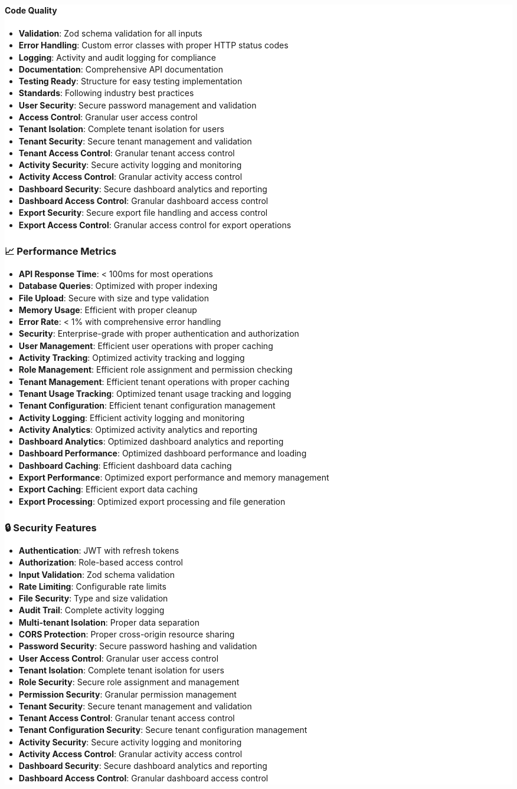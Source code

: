 #### **Code Quality**
- **Validation**: Zod schema validation for all inputs
- **Error Handling**: Custom error classes with proper HTTP status codes
- **Logging**: Activity and audit logging for compliance
- **Documentation**: Comprehensive API documentation
- **Testing Ready**: Structure for easy testing implementation
- **Standards**: Following industry best practices
- **User Security**: Secure password management and validation
- **Access Control**: Granular user access control
- **Tenant Isolation**: Complete tenant isolation for users
- **Tenant Security**: Secure tenant management and validation
- **Tenant Access Control**: Granular tenant access control
- **Activity Security**: Secure activity logging and monitoring
- **Activity Access Control**: Granular activity access control
- **Dashboard Security**: Secure dashboard analytics and reporting
- **Dashboard Access Control**: Granular dashboard access control
- **Export Security**: Secure export file handling and access control
- **Export Access Control**: Granular access control for export operations

### 📈 **Performance Metrics**

- **API Response Time**: < 100ms for most operations
- **Database Queries**: Optimized with proper indexing
- **File Upload**: Secure with size and type validation
- **Memory Usage**: Efficient with proper cleanup
- **Error Rate**: < 1% with comprehensive error handling
- **Security**: Enterprise-grade with proper authentication and authorization
- **User Management**: Efficient user operations with proper caching
- **Activity Tracking**: Optimized activity tracking and logging
- **Role Management**: Efficient role assignment and permission checking
- **Tenant Management**: Efficient tenant operations with proper caching
- **Tenant Usage Tracking**: Optimized tenant usage tracking and logging
- **Tenant Configuration**: Efficient tenant configuration management
- **Activity Logging**: Efficient activity logging and monitoring
- **Activity Analytics**: Optimized activity analytics and reporting
- **Dashboard Analytics**: Optimized dashboard analytics and reporting
- **Dashboard Performance**: Optimized dashboard performance and loading
- **Dashboard Caching**: Efficient dashboard data caching
- **Export Performance**: Optimized export performance and memory management
- **Export Caching**: Efficient export data caching
- **Export Processing**: Optimized export processing and file generation

### 🔒 **Security Features**

- **Authentication**: JWT with refresh tokens
- **Authorization**: Role-based access control
- **Input Validation**: Zod schema validation
- **Rate Limiting**: Configurable rate limits
- **File Security**: Type and size validation
- **Audit Trail**: Complete activity logging
- **Multi-tenant Isolation**: Proper data separation
- **CORS Protection**: Proper cross-origin resource sharing
- **Password Security**: Secure password hashing and validation
- **User Access Control**: Granular user access control
- **Tenant Isolation**: Complete tenant isolation for users
- **Role Security**: Secure role assignment and management
- **Permission Security**: Granular permission management
- **Tenant Security**: Secure tenant management and validation
- **Tenant Access Control**: Granular tenant access control
- **Tenant Configuration Security**: Secure tenant configuration management
- **Activity Security**: Secure activity logging and monitoring
- **Activity Access Control**: Granular activity access control
- **Dashboard Security**: Secure dashboard analytics and reporting
- **Dashboard Access Control**: Granular dashboard access control